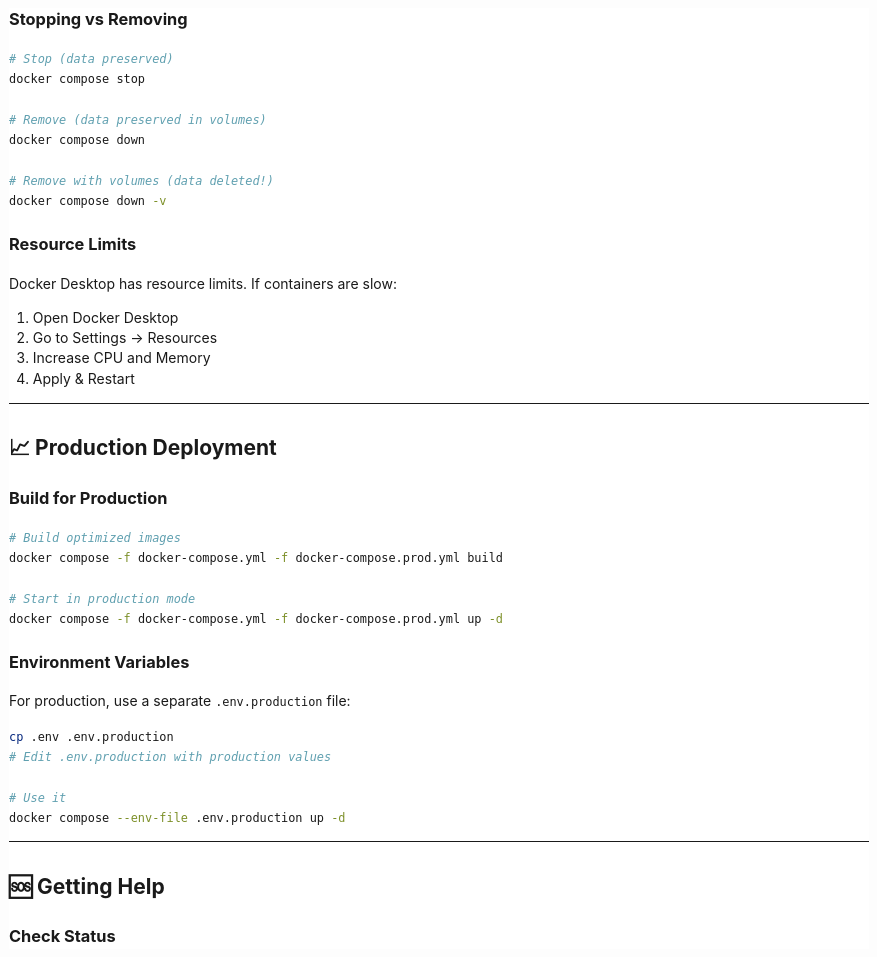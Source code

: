 ### Stopping vs Removing

```bash
# Stop (data preserved)
docker compose stop

# Remove (data preserved in volumes)
docker compose down

# Remove with volumes (data deleted!)
docker compose down -v
```

### Resource Limits

Docker Desktop has resource limits. If containers are slow:

1. Open Docker Desktop
2. Go to Settings → Resources
3. Increase CPU and Memory
4. Apply & Restart

---

## 📈 Production Deployment

### Build for Production

```bash
# Build optimized images
docker compose -f docker-compose.yml -f docker-compose.prod.yml build

# Start in production mode
docker compose -f docker-compose.yml -f docker-compose.prod.yml up -d
```

### Environment Variables

For production, use a separate `.env.production` file:

```bash
cp .env .env.production
# Edit .env.production with production values

# Use it
docker compose --env-file .env.production up -d
```

---

## 🆘 Getting Help

### Check Status
